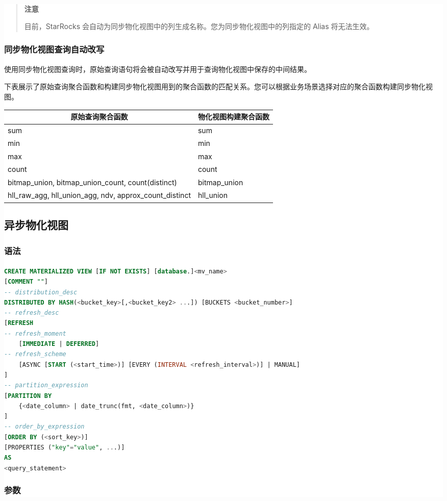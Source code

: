 > **注意**
>
> 目前，StarRocks 会自动为同步物化视图中的列生成名称。您为同步物化视图中的列指定的 Alias 将无法生效。

### 同步物化视图查询自动改写

使用同步物化视图查询时，原始查询语句将会被自动改写并用于查询物化视图中保存的中间结果。

下表展示了原始查询聚合函数和构建同步物化视图用到的聚合函数的匹配关系。您可以根据业务场景选择对应的聚合函数构建同步物化视图。

| **原始查询聚合函数**                                   | **物化视图构建聚合函数** |
| ------------------------------------------------------ | ------------------------ |
| sum                                                    | sum                      |
| min                                                    | min                      |
| max                                                    | max                      |
| count                                                  | count                    |
| bitmap_union, bitmap_union_count, count(distinct)      | bitmap_union             |
| hll_raw_agg, hll_union_agg, ndv, approx_count_distinct | hll_union                |

## 异步物化视图

### 语法

```SQL
CREATE MATERIALIZED VIEW [IF NOT EXISTS] [database.]<mv_name>
[COMMENT ""]
-- distribution_desc
DISTRIBUTED BY HASH(<bucket_key>[,<bucket_key2> ...]) [BUCKETS <bucket_number>]
-- refresh_desc
[REFRESH 
-- refresh_moment
    [IMMEDIATE | DEFERRED]
-- refresh_scheme
    [ASYNC [START (<start_time>)] [EVERY (INTERVAL <refresh_interval>)] | MANUAL]
]
-- partition_expression
[PARTITION BY 
    {<date_column> | date_trunc(fmt, <date_column>)}
]
-- order_by_expression
[ORDER BY (<sort_key>)]
[PROPERTIES ("key"="value", ...)]
AS 
<query_statement>
```

### 参数

